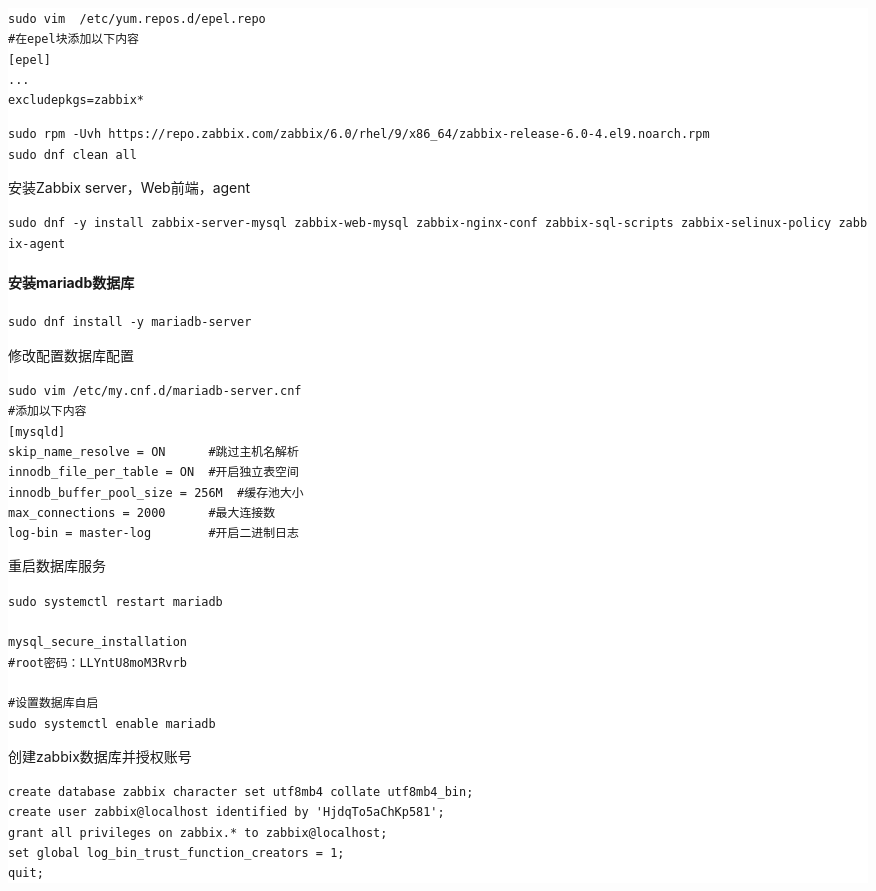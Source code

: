 ```
sudo vim  /etc/yum.repos.d/epel.repo
#在epel块添加以下内容
[epel]
...
excludepkgs=zabbix*
```

```
sudo rpm -Uvh https://repo.zabbix.com/zabbix/6.0/rhel/9/x86_64/zabbix-release-6.0-4.el9.noarch.rpm
sudo dnf clean all
```

安装Zabbix server，Web前端，agent

```
sudo dnf -y install zabbix-server-mysql zabbix-web-mysql zabbix-nginx-conf zabbix-sql-scripts zabbix-selinux-policy zabbix-agent
```

#### 安装mariadb数据库

```
sudo dnf install -y mariadb-server
```

修改配置数据库配置

```
sudo vim /etc/my.cnf.d/mariadb-server.cnf
#添加以下内容
[mysqld]
skip_name_resolve = ON		#跳过主机名解析
innodb_file_per_table = ON	#开启独立表空间
innodb_buffer_pool_size = 256M	#缓存池大小
max_connections = 2000		#最大连接数
log-bin = master-log		#开启二进制日志
```

重启数据库服务

```
sudo systemctl restart mariadb

mysql_secure_installation
#root密码：LLYntU8moM3Rvrb

#设置数据库自启
sudo systemctl enable mariadb
```

创建zabbix数据库并授权账号

```
create database zabbix character set utf8mb4 collate utf8mb4_bin;
create user zabbix@localhost identified by 'HjdqTo5aChKp581';
grant all privileges on zabbix.* to zabbix@localhost;
set global log_bin_trust_function_creators = 1;
quit;
```
